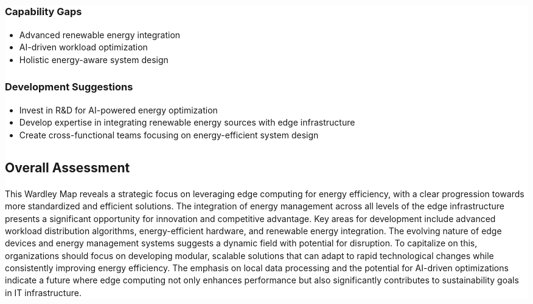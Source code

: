 ### Capability Gaps
- Advanced renewable energy integration
- AI-driven workload optimization
- Holistic energy-aware system design

### Development Suggestions
- Invest in R&D for AI-powered energy optimization
- Develop expertise in integrating renewable energy sources with edge infrastructure
- Create cross-functional teams focusing on energy-efficient system design

## Overall Assessment

This Wardley Map reveals a strategic focus on leveraging edge computing for energy efficiency, with a clear progression towards more standardized and efficient solutions. The integration of energy management across all levels of the edge infrastructure presents a significant opportunity for innovation and competitive advantage. Key areas for development include advanced workload distribution algorithms, energy-efficient hardware, and renewable energy integration. The evolving nature of edge devices and energy management systems suggests a dynamic field with potential for disruption. To capitalize on this, organizations should focus on developing modular, scalable solutions that can adapt to rapid technological changes while consistently improving energy efficiency. The emphasis on local data processing and the potential for AI-driven optimizations indicate a future where edge computing not only enhances performance but also significantly contributes to sustainability goals in IT infrastructure.
